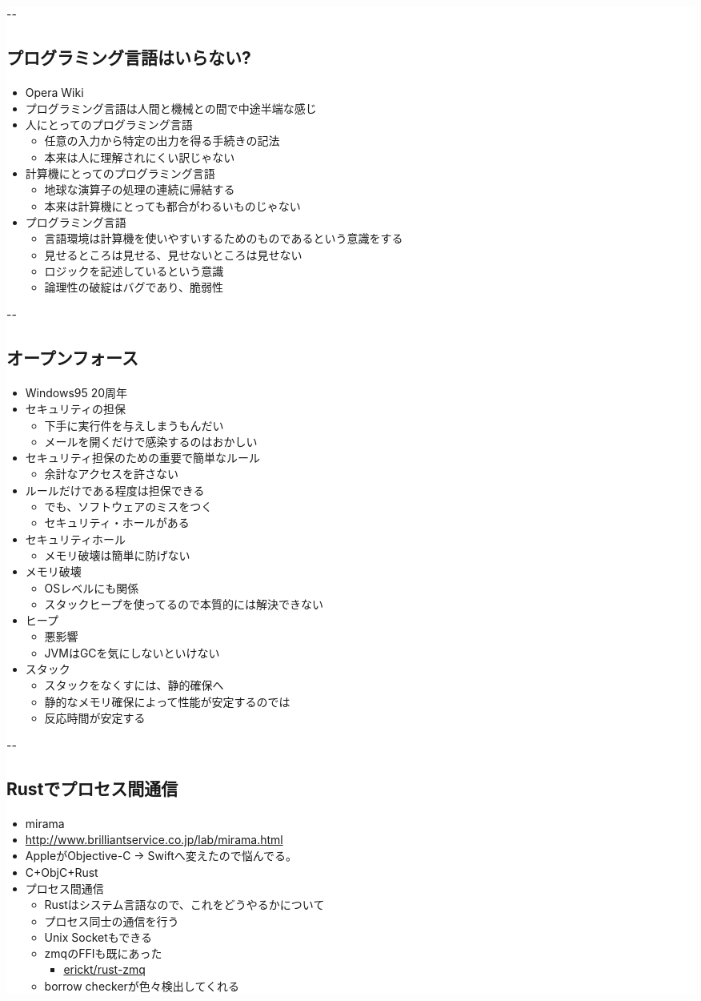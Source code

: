 --

## プログラミング言語はいらない?

- Opera Wiki
- プログラミング言語は人間と機械との間で中途半端な感じ
- 人にとってのプログラミング言語
    - 任意の入力から特定の出力を得る手続きの記法
    - 本来は人に理解されにくい訳じゃない
- 計算機にとってのプログラミング言語
    - 地球な演算子の処理の連続に帰結する
    - 本来は計算機にとっても都合がわるいものじゃない
- プログラミング言語
    - 言語環境は計算機を使いやすいするためのものであるという意識をする
    - 見せるところは見せる、見せないところは見せない
    - ロジックを記述しているという意識
    - 論理性の破綻はバグであり、脆弱性

--

## オープンフォース

- Windows95 20周年
- セキュリティの担保
    - 下手に実行件を与えしまうもんだい
    - メールを開くだけで感染するのはおかしい
- セキュリティ担保のための重要で簡単なルール
    - 余計なアクセスを許さない
- ルールだけである程度は担保できる
    - でも、ソフトウェアのミスをつく
    - セキュリティ・ホールがある
- セキュリティホール
    - メモリ破壊は簡単に防げない
- メモリ破壊
    - OSレベルにも関係
    - スタックヒープを使ってるので本質的には解決できない
- ヒープ
    - 悪影響
    - JVMはGCを気にしないといけない
- スタック
    - スタックをなくすには、静的確保へ
    - 静的なメモリ確保によって性能が安定するのでは
    - 反応時間が安定する

--

## Rustでプロセス間通信

- mirama
- http://www.brilliantservice.co.jp/lab/mirama.html
- AppleがObjective-C -> Swiftへ変えたので悩んでる。
- C+ObjC+Rust
- プロセス間通信
    - Rustはシステム言語なので、これをどうやるかについて
    - プロセス同士の通信を行う
    - Unix Socketもできる
    - zmqのFFIも既にあった
         - [erickt/rust-zmq](https://github.com/erickt/rust-zmq "erickt/rust-zmq")
    - borrow checkerが色々検出してくれる

